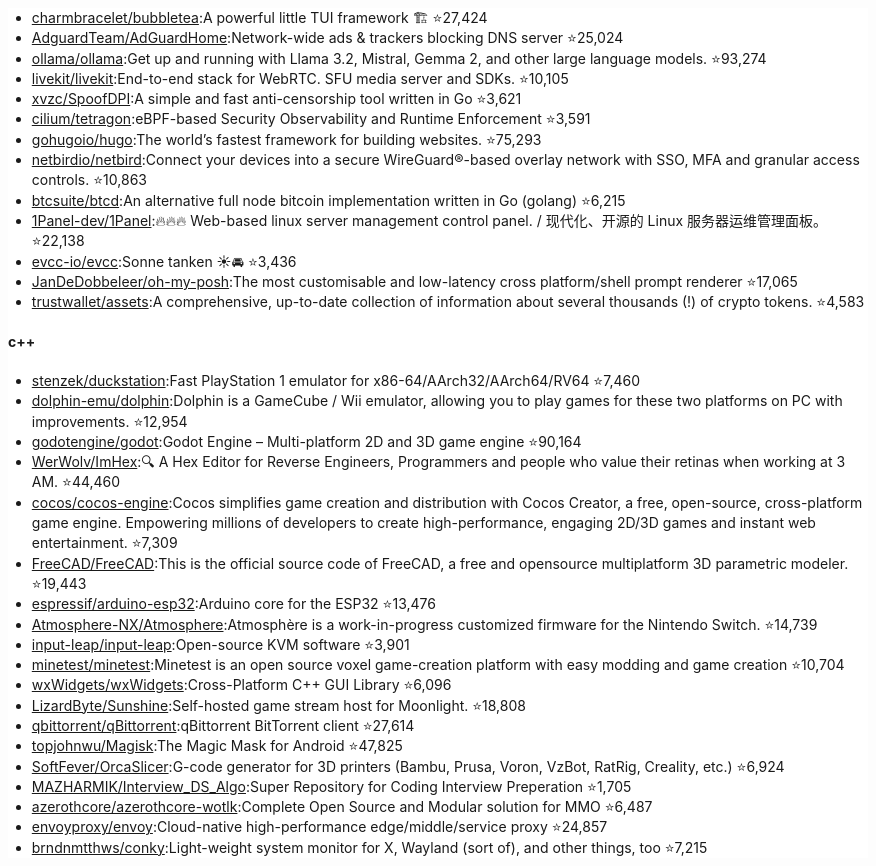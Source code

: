 * [charmbracelet/bubbletea](https://github.com/charmbracelet/bubbletea):A powerful little TUI framework 🏗 ⭐27,424
* [AdguardTeam/AdGuardHome](https://github.com/AdguardTeam/AdGuardHome):Network-wide ads & trackers blocking DNS server ⭐25,024
* [ollama/ollama](https://github.com/ollama/ollama):Get up and running with Llama 3.2, Mistral, Gemma 2, and other large language models. ⭐93,274
* [livekit/livekit](https://github.com/livekit/livekit):End-to-end stack for WebRTC. SFU media server and SDKs. ⭐10,105
* [xvzc/SpoofDPI](https://github.com/xvzc/SpoofDPI):A simple and fast anti-censorship tool written in Go ⭐3,621
* [cilium/tetragon](https://github.com/cilium/tetragon):eBPF-based Security Observability and Runtime Enforcement ⭐3,591
* [gohugoio/hugo](https://github.com/gohugoio/hugo):The world’s fastest framework for building websites. ⭐75,293
* [netbirdio/netbird](https://github.com/netbirdio/netbird):Connect your devices into a secure WireGuard®-based overlay network with SSO, MFA and granular access controls. ⭐10,863
* [btcsuite/btcd](https://github.com/btcsuite/btcd):An alternative full node bitcoin implementation written in Go (golang) ⭐6,215
* [1Panel-dev/1Panel](https://github.com/1Panel-dev/1Panel):🔥🔥🔥 Web-based linux server management control panel. / 现代化、开源的 Linux 服务器运维管理面板。 ⭐22,138
* [evcc-io/evcc](https://github.com/evcc-io/evcc):Sonne tanken ☀️🚘 ⭐3,436
* [JanDeDobbeleer/oh-my-posh](https://github.com/JanDeDobbeleer/oh-my-posh):The most customisable and low-latency cross platform/shell prompt renderer ⭐17,065
* [trustwallet/assets](https://github.com/trustwallet/assets):A comprehensive, up-to-date collection of information about several thousands (!) of crypto tokens. ⭐4,583

#### c++
* [stenzek/duckstation](https://github.com/stenzek/duckstation):Fast PlayStation 1 emulator for x86-64/AArch32/AArch64/RV64 ⭐7,460
* [dolphin-emu/dolphin](https://github.com/dolphin-emu/dolphin):Dolphin is a GameCube / Wii emulator, allowing you to play games for these two platforms on PC with improvements. ⭐12,954
* [godotengine/godot](https://github.com/godotengine/godot):Godot Engine – Multi-platform 2D and 3D game engine ⭐90,164
* [WerWolv/ImHex](https://github.com/WerWolv/ImHex):🔍 A Hex Editor for Reverse Engineers, Programmers and people who value their retinas when working at 3 AM. ⭐44,460
* [cocos/cocos-engine](https://github.com/cocos/cocos-engine):Cocos simplifies game creation and distribution with Cocos Creator, a free, open-source, cross-platform game engine. Empowering millions of developers to create high-performance, engaging 2D/3D games and instant web entertainment. ⭐7,309
* [FreeCAD/FreeCAD](https://github.com/FreeCAD/FreeCAD):This is the official source code of FreeCAD, a free and opensource multiplatform 3D parametric modeler. ⭐19,443
* [espressif/arduino-esp32](https://github.com/espressif/arduino-esp32):Arduino core for the ESP32 ⭐13,476
* [Atmosphere-NX/Atmosphere](https://github.com/Atmosphere-NX/Atmosphere):Atmosphère is a work-in-progress customized firmware for the Nintendo Switch. ⭐14,739
* [input-leap/input-leap](https://github.com/input-leap/input-leap):Open-source KVM software ⭐3,901
* [minetest/minetest](https://github.com/minetest/minetest):Minetest is an open source voxel game-creation platform with easy modding and game creation ⭐10,704
* [wxWidgets/wxWidgets](https://github.com/wxWidgets/wxWidgets):Cross-Platform C++ GUI Library ⭐6,096
* [LizardByte/Sunshine](https://github.com/LizardByte/Sunshine):Self-hosted game stream host for Moonlight. ⭐18,808
* [qbittorrent/qBittorrent](https://github.com/qbittorrent/qBittorrent):qBittorrent BitTorrent client ⭐27,614
* [topjohnwu/Magisk](https://github.com/topjohnwu/Magisk):The Magic Mask for Android ⭐47,825
* [SoftFever/OrcaSlicer](https://github.com/SoftFever/OrcaSlicer):G-code generator for 3D printers (Bambu, Prusa, Voron, VzBot, RatRig, Creality, etc.) ⭐6,924
* [MAZHARMIK/Interview_DS_Algo](https://github.com/MAZHARMIK/Interview_DS_Algo):Super Repository for Coding Interview Preperation ⭐1,705
* [azerothcore/azerothcore-wotlk](https://github.com/azerothcore/azerothcore-wotlk):Complete Open Source and Modular solution for MMO ⭐6,487
* [envoyproxy/envoy](https://github.com/envoyproxy/envoy):Cloud-native high-performance edge/middle/service proxy ⭐24,857
* [brndnmtthws/conky](https://github.com/brndnmtthws/conky):Light-weight system monitor for X, Wayland (sort of), and other things, too ⭐7,215